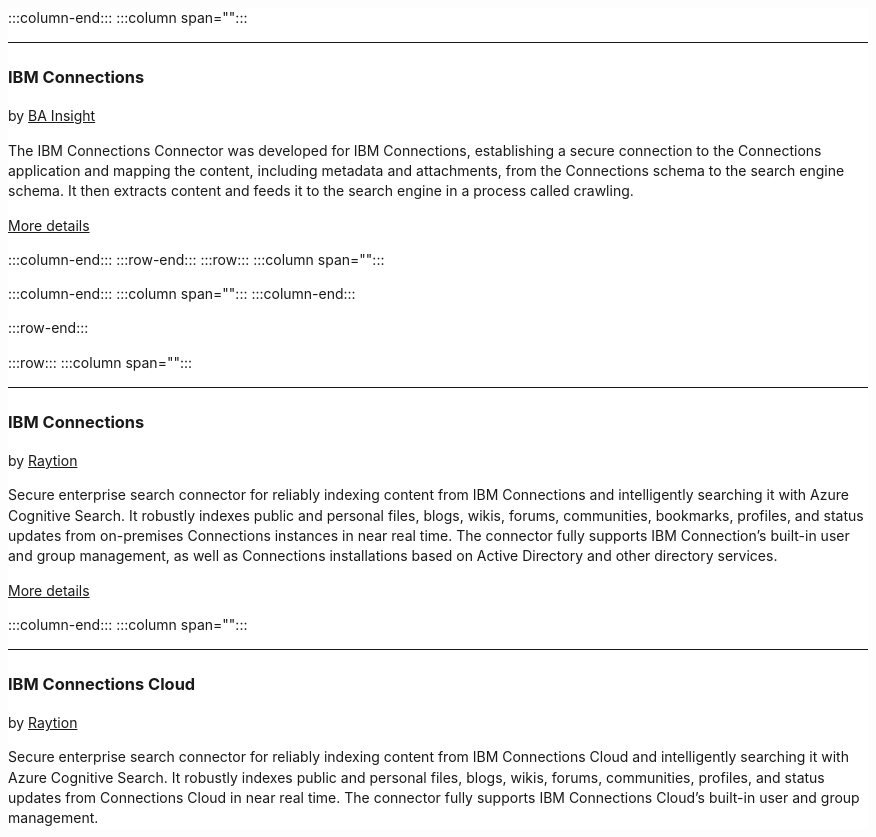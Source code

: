 :::column-end:::
:::column span="":::

---

### IBM Connections

by [BA Insight](https://www.bainsight.com/)

The IBM Connections Connector was developed for IBM Connections, establishing a secure connection to the Connections application and mapping the content, including metadata and attachments, from the Connections schema to the search engine schema. It then extracts content and feeds it to the search engine in a process called crawling.

[More details](https://www.bainsight.com/connectors/ibm-connections-connector-sharepoint-azure-elasticsearch/)

:::column-end:::
:::row-end:::
:::row:::
:::column span="":::

   :::column-end:::
   :::column span="":::
   :::column-end:::

:::row-end:::

:::row:::
:::column span="":::

---

### IBM Connections

by [Raytion](https://www.raytion.com/contact)

Secure enterprise search connector for reliably indexing content from IBM Connections and intelligently searching it with Azure Cognitive Search. It robustly indexes public and personal files, blogs, wikis, forums, communities, bookmarks, profiles, and status updates from on-premises Connections instances in near real time. The connector fully supports IBM Connection’s built-in user and group management, as well as Connections installations based on Active Directory and other directory services.

[More details](https://www.raytion.com/connectors/raytion-ibm-connections-connector)

:::column-end:::
:::column span="":::

---

### IBM Connections Cloud

by [Raytion](https://www.raytion.com/contact)

Secure enterprise search connector for reliably indexing content from IBM Connections Cloud and intelligently searching it with Azure Cognitive Search. It robustly indexes public and personal files, blogs, wikis, forums, communities, profiles, and status updates from Connections Cloud in near real time. The connector fully supports IBM Connections Cloud’s built-in user and group management.
